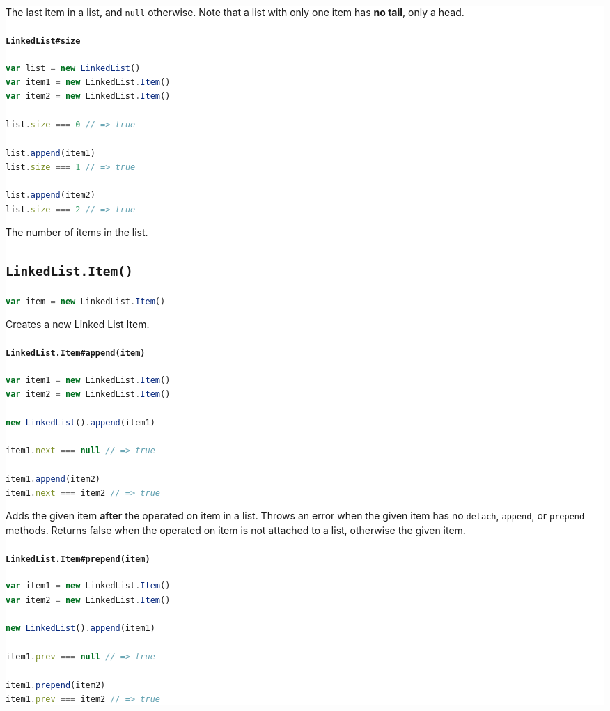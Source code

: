 The last item in a list, and `null` otherwise.
Note that a list with only one item has **no tail**, only a head.

#### `LinkedList#size`

```js
var list = new LinkedList()
var item1 = new LinkedList.Item()
var item2 = new LinkedList.Item()

list.size === 0 // => true

list.append(item1)
list.size === 1 // => true

list.append(item2)
list.size === 2 // => true
```

The number of items in the list.

## `LinkedList.Item()`

```js
var item = new LinkedList.Item()
```

Creates a new Linked List Item.

#### `LinkedList.Item#append(item)`

```js
var item1 = new LinkedList.Item()
var item2 = new LinkedList.Item()

new LinkedList().append(item1)

item1.next === null // => true

item1.append(item2)
item1.next === item2 // => true
```

Adds the given item **after** the operated on item in a list.
Throws an error when the given item has no `detach`, `append`, or `prepend`
methods.
Returns false when the operated on item is not attached to a list, otherwise the
given item.

#### `LinkedList.Item#prepend(item)`

```js
var item1 = new LinkedList.Item()
var item2 = new LinkedList.Item()

new LinkedList().append(item1)

item1.prev === null // => true

item1.prepend(item2)
item1.prev === item2 // => true
```
